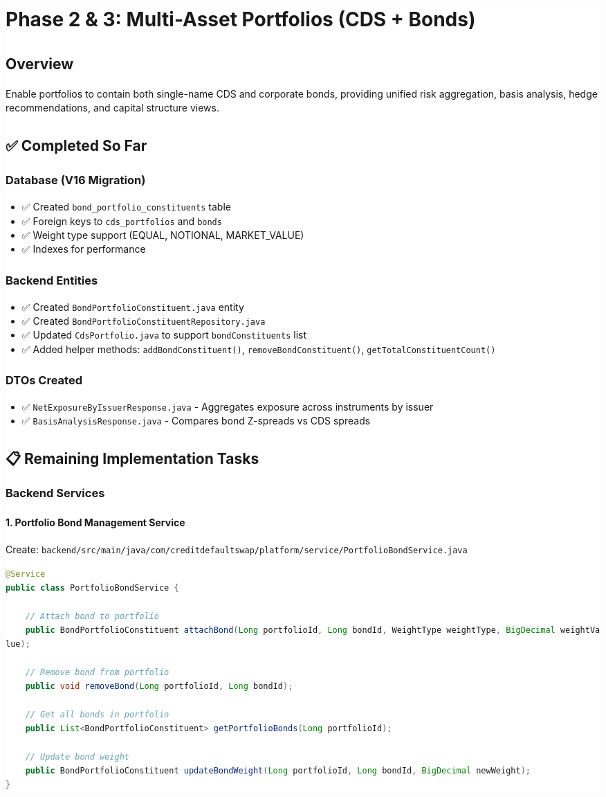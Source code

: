 # Phase 2 & 3: Multi-Asset Portfolios (CDS + Bonds)

## Overview
Enable portfolios to contain both single-name CDS and corporate bonds, providing unified risk aggregation, basis analysis, hedge recommendations, and capital structure views.

## ✅ Completed So Far

### Database (V16 Migration)
- ✅ Created `bond_portfolio_constituents` table
- ✅ Foreign keys to `cds_portfolios` and `bonds`
- ✅ Weight type support (EQUAL, NOTIONAL, MARKET_VALUE)
- ✅ Indexes for performance

### Backend Entities
- ✅ Created `BondPortfolioConstituent.java` entity
- ✅ Created `BondPortfolioConstituentRepository.java`
- ✅ Updated `CdsPortfolio.java` to support `bondConstituents` list
- ✅ Added helper methods: `addBondConstituent()`, `removeBondConstituent()`, `getTotalConstituentCount()`

### DTOs Created
- ✅ `NetExposureByIssuerResponse.java` - Aggregates exposure across instruments by issuer
- ✅ `BasisAnalysisResponse.java` - Compares bond Z-spreads vs CDS spreads

## 📋 Remaining Implementation Tasks

### Backend Services

#### 1. Portfolio Bond Management Service
Create: `backend/src/main/java/com/creditdefaultswap/platform/service/PortfolioBondService.java`

```java
@Service
public class PortfolioBondService {
    
    // Attach bond to portfolio
    public BondPortfolioConstituent attachBond(Long portfolioId, Long bondId, WeightType weightType, BigDecimal weightValue);
    
    // Remove bond from portfolio
    public void removeBond(Long portfolioId, Long bondId);
    
    // Get all bonds in portfolio
    public List<BondPortfolioConstituent> getPortfolioBonds(Long portfolioId);
    
    // Update bond weight
    public BondPortfolioConstituent updateBondWeight(Long portfolioId, Long bondId, BigDecimal newWeight);
}
```
